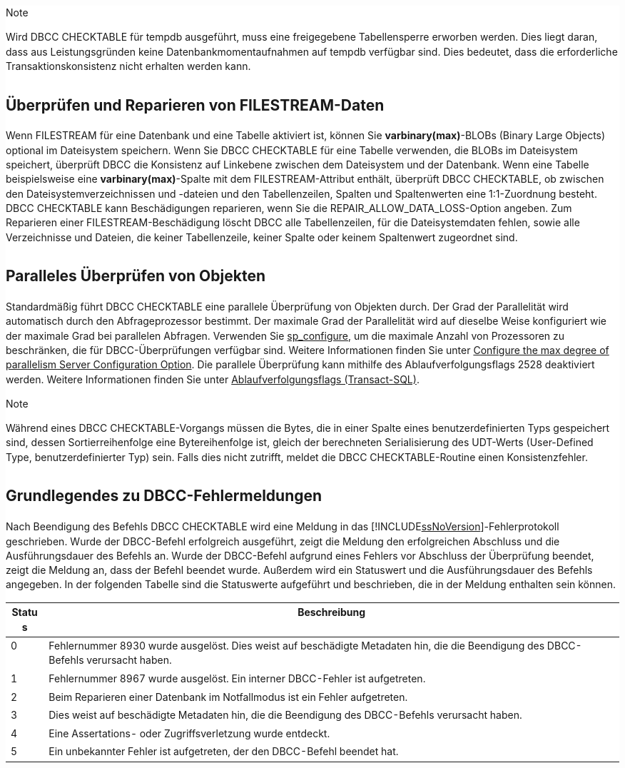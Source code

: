 > [!NOTE]    
> Wird DBCC CHECKTABLE für tempdb ausgeführt, muss eine freigegebene Tabellensperre erworben werden. Dies liegt daran, dass aus Leistungsgründen keine Datenbankmomentaufnahmen auf tempdb verfügbar sind. Dies bedeutet, dass die erforderliche Transaktionskonsistenz nicht erhalten werden kann.    
    
## <a name="checking-and-repairing-filestream-data"></a>Überprüfen und Reparieren von FILESTREAM-Daten    
Wenn FILESTREAM für eine Datenbank und eine Tabelle aktiviert ist, können Sie **varbinary(max)**-BLOBs (Binary Large Objects) optional im Dateisystem speichern. Wenn Sie DBCC CHECKTABLE für eine Tabelle verwenden, die BLOBs im Dateisystem speichert, überprüft DBCC die Konsistenz auf Linkebene zwischen dem Dateisystem und der Datenbank.
Wenn eine Tabelle beispielsweise eine **varbinary(max)**-Spalte mit dem FILESTREAM-Attribut enthält, überprüft DBCC CHECKTABLE, ob zwischen den Dateisystemverzeichnissen und -dateien und den Tabellenzeilen, Spalten und Spaltenwerten eine 1:1-Zuordnung besteht. DBCC CHECKTABLE kann Beschädigungen reparieren, wenn Sie die REPAIR_ALLOW_DATA_LOSS-Option angeben. Zum Reparieren einer FILESTREAM-Beschädigung löscht DBCC alle Tabellenzeilen, für die Dateisystemdaten fehlen, sowie alle Verzeichnisse und Dateien, die keiner Tabellenzeile, keiner Spalte oder keinem Spaltenwert zugeordnet sind.
    
## <a name="checking-objects-in-parallel"></a>Paralleles Überprüfen von Objekten    
Standardmäßig führt DBCC CHECKTABLE eine parallele Überprüfung von Objekten durch. Der Grad der Parallelität wird automatisch durch den Abfrageprozessor bestimmt. Der maximale Grad der Parallelität wird auf dieselbe Weise konfiguriert wie der maximale Grad bei parallelen Abfragen. Verwenden Sie [sp_configure](../../relational-databases/system-stored-procedures/sp-configure-transact-sql.md), um die maximale Anzahl von Prozessoren zu beschränken, die für DBCC-Überprüfungen verfügbar sind. Weitere Informationen finden Sie unter [Configure the max degree of parallelism Server Configuration Option](../../database-engine/configure-windows/configure-the-max-degree-of-parallelism-server-configuration-option.md).
Die parallele Überprüfung kann mithilfe des Ablaufverfolgungsflags 2528 deaktiviert werden. Weitere Informationen finden Sie unter [Ablaufverfolgungsflags &#40;Transact-SQL&#41;](../../t-sql/database-console-commands/dbcc-traceon-trace-flags-transact-sql.md).
    
> [!NOTE]    
> Während eines DBCC CHECKTABLE-Vorgangs müssen die Bytes, die in einer Spalte eines benutzerdefinierten Typs gespeichert sind, dessen Sortierreihenfolge eine Bytereihenfolge ist, gleich der berechneten Serialisierung des UDT-Werts (User-Defined Type, benutzerdefinierter Typ) sein. Falls dies nicht zutrifft, meldet die DBCC CHECKTABLE-Routine einen Konsistenzfehler.    
    
## <a name="understanding-dbcc-error-messages"></a>Grundlegendes zu DBCC-Fehlermeldungen    
Nach Beendigung des Befehls DBCC CHECKTABLE wird eine Meldung in das [!INCLUDE[ssNoVersion](../../includes/ssnoversion-md.md)]-Fehlerprotokoll geschrieben. Wurde der DBCC-Befehl erfolgreich ausgeführt, zeigt die Meldung den erfolgreichen Abschluss und die Ausführungsdauer des Befehls an. Wurde der DBCC-Befehl aufgrund eines Fehlers vor Abschluss der Überprüfung beendet, zeigt die Meldung an, dass der Befehl beendet wurde. Außerdem wird ein Statuswert und die Ausführungsdauer des Befehls angegeben. In der folgenden Tabelle sind die Statuswerte aufgeführt und beschrieben, die in der Meldung enthalten sein können.
    
|Status|Beschreibung|    
|-----------|-----------------|    
|0|Fehlernummer 8930 wurde ausgelöst. Dies weist auf beschädigte Metadaten hin, die die Beendigung des DBCC-Befehls verursacht haben.|    
|1|Fehlernummer 8967 wurde ausgelöst. Ein interner DBCC-Fehler ist aufgetreten.|    
|2|Beim Reparieren einer Datenbank im Notfallmodus ist ein Fehler aufgetreten.|    
|3|Dies weist auf beschädigte Metadaten hin, die die Beendigung des DBCC-Befehls verursacht haben.|    
|4|Eine Assertations- oder Zugriffsverletzung wurde entdeckt.|    
|5|Ein unbekannter Fehler ist aufgetreten, der den DBCC-Befehl beendet hat.|    
    